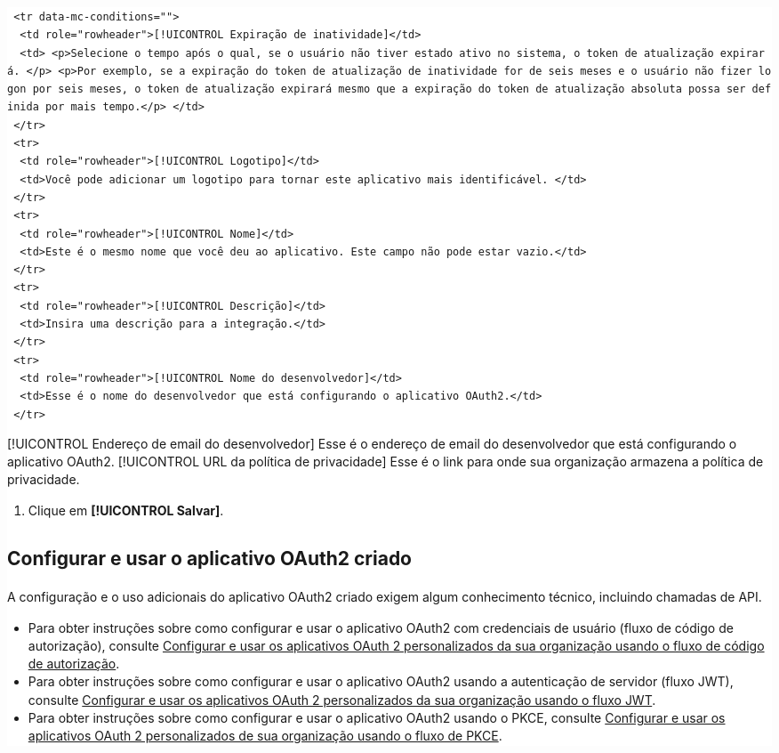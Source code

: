      <tr data-mc-conditions=""> 
      <td role="rowheader">[!UICONTROL Expiração de inatividade]</td> 
      <td> <p>Selecione o tempo após o qual, se o usuário não tiver estado ativo no sistema, o token de atualização expirará. </p> <p>Por exemplo, se a expiração do token de atualização de inatividade for de seis meses e o usuário não fizer logon por seis meses, o token de atualização expirará mesmo que a expiração do token de atualização absoluta possa ser definida por mais tempo.</p> </td> 
     </tr> 
     <tr> 
      <td role="rowheader">[!UICONTROL Logotipo]</td> 
      <td>Você pode adicionar um logotipo para tornar este aplicativo mais identificável. </td> 
     </tr> 
     <tr> 
      <td role="rowheader">[!UICONTROL Nome]</td> 
      <td>Este é o mesmo nome que você deu ao aplicativo. Este campo não pode estar vazio.</td> 
     </tr> 
     <tr> 
      <td role="rowheader">[!UICONTROL Descrição]</td> 
      <td>Insira uma descrição para a integração.</td> 
     </tr> 
     <tr> 
      <td role="rowheader">[!UICONTROL Nome do desenvolvedor]</td> 
      <td>Esse é o nome do desenvolvedor que está configurando o aplicativo OAuth2.</td> 
     </tr> 
   <tr> 
      <td role="rowheader">[!UICONTROL Endereço de email do desenvolvedor]</td> 
      <td>Esse é o endereço de email do desenvolvedor que está configurando o aplicativo OAuth2.</td> 
     </tr> 
   <tr> 
      <td role="rowheader">[!UICONTROL URL da política de privacidade]</td> 
      <td>Esse é o link para onde sua organização armazena a política de privacidade.</td> 
     </tr>


   </tbody> 
   </table>

   

1. Clique em **[!UICONTROL Salvar]**.

## Configurar e usar o aplicativo OAuth2 criado

A configuração e o uso adicionais do aplicativo OAuth2 criado exigem algum conhecimento técnico, incluindo chamadas de API.

* Para obter instruções sobre como configurar e usar o aplicativo OAuth2 com credenciais de usuário (fluxo de código de autorização), consulte [Configurar e usar os aplicativos OAuth 2 personalizados da sua organização usando o fluxo de código de autorização](../../wf-api/api/oauth-app-code-token-flow.md).
* Para obter instruções sobre como configurar e usar o aplicativo OAuth2 usando a autenticação de servidor (fluxo JWT), consulte [Configurar e usar os aplicativos OAuth 2 personalizados da sua organização usando o fluxo JWT](../../wf-api/api/oauth-app-jwt-flow.md).
* Para obter instruções sobre como configurar e usar o aplicativo OAuth2 usando o PKCE, consulte [Configurar e usar os aplicativos OAuth 2 personalizados de sua organização usando o fluxo de PKCE](../../wf-api/api/oauth-app-pkce-flow.md).
